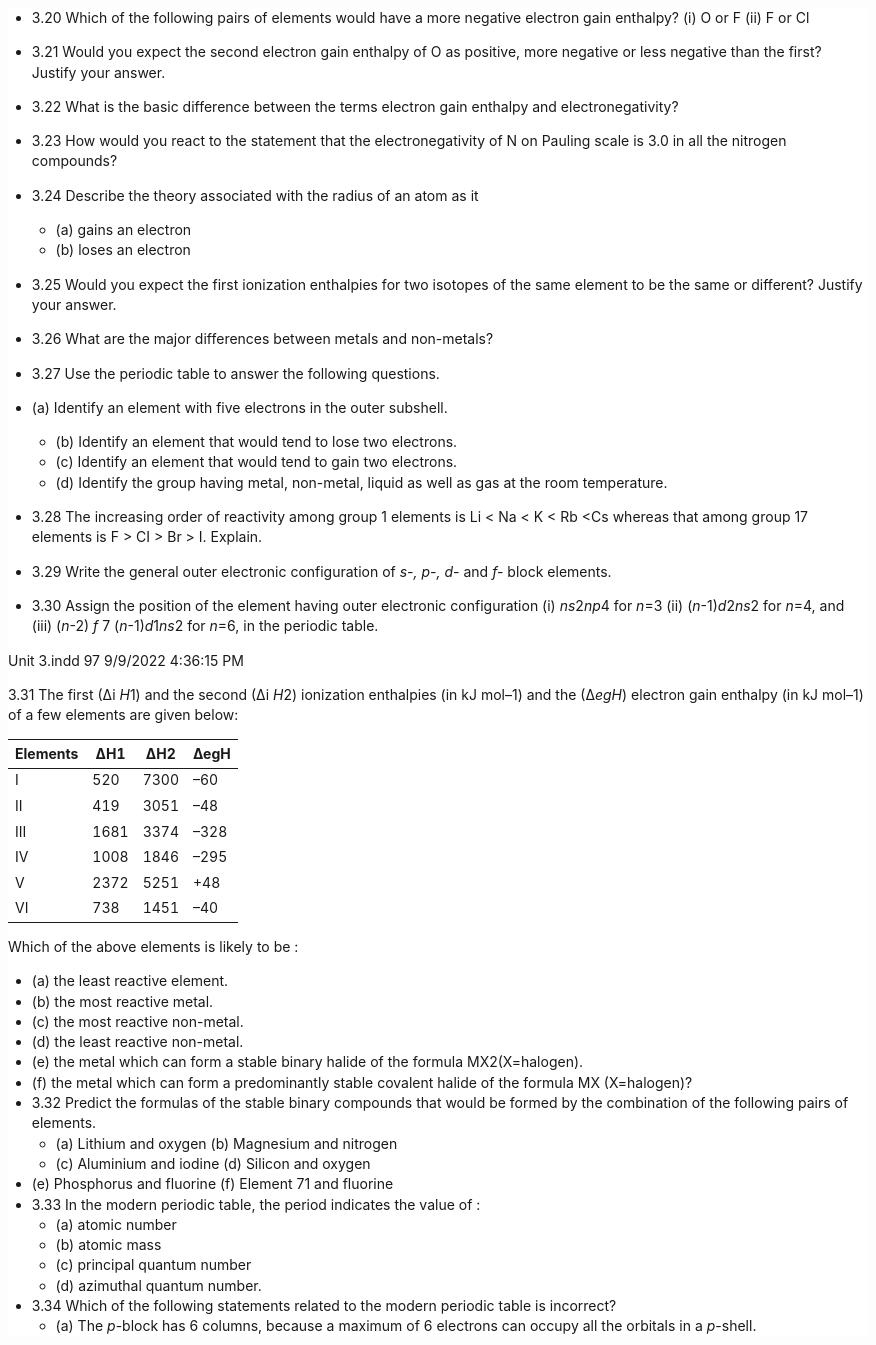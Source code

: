- 3.20 Which of the following pairs of elements would have a more negative electron gain enthalpy?
 (i) O or F (ii) F or Cl

- 3.21 Would you expect the second electron gain enthalpy of O as positive, more negative or less negative than the first? Justify your answer.
- 3.22 What is the basic difference between the terms electron gain enthalpy and electronegativity?
- 3.23 How would you react to the statement that the electronegativity of N on Pauling scale is 3.0 in all the nitrogen compounds?
- 3.24 Describe the theory associated with the radius of an atom as it
	- (a) gains an electron
	- (b) loses an electron
- 3.25 Would you expect the first ionization enthalpies for two isotopes of the same element to be the same or different? Justify your answer.
- 3.26 What are the major differences between metals and non-metals?
- 3.27 Use the periodic table to answer the following questions.
- (a) Identify an element with five electrons in the outer subshell.
	- (b) Identify an element that would tend to lose two electrons.
	- (c) Identify an element that would tend to gain two electrons.
	- (d) Identify the group having metal, non-metal, liquid as well as gas at the room temperature.
- 3.28 The increasing order of reactivity among group 1 elements is Li < Na < K < Rb <Cs whereas that among group 17 elements is F > CI > Br > I. Explain.
- 3.29 Write the general outer electronic configuration of *s-, p-, d-* and *f-* block elements.
- 3.30 Assign the position of the element having outer electronic configuration (i) *ns*2*np*4 for *n*=3 (ii) (*n*-1)*d*2*ns*2 for *n*=4, and (iii) (*n*-2) *f* 7 (*n*-1)*d*1*ns*2 for *n*=6, in the periodic table.

Unit 3.indd 97 9/9/2022 4:36:15 PM

3.31 The first (∆i *H*1) and the second (∆i *H*2) ionization enthalpies (in kJ mol–1) and the (∆*egH*) electron gain enthalpy (in kJ mol–1) of a few elements are given below:

| Elements | ∆H1 | ∆H2 | ∆egH |
| --- | --- | --- | --- |
| I | 520 | 7300 | –60 |
| II | 419 | 3051 | –48 |
| III | 1681 | 3374 | –328 |
| IV | 1008 | 1846 | –295 |
| V | 2372 | 5251 | +48 |
| VI | 738 | 1451 | –40 |

 Which of the above elements is likely to be :

- (a) the least reactive element.
- (b) the most reactive metal.
- (c) the most reactive non-metal.
- (d) the least reactive non-metal.
- (e) the metal which can form a stable binary halide of the formula MX2(X=halogen).
- (f) the metal which can form a predominantly stable covalent halide of the formula MX (X=halogen)?
- 3.32 Predict the formulas of the stable binary compounds that would be formed by the combination of the following pairs of elements.
	- (a) Lithium and oxygen (b) Magnesium and nitrogen
	- (c) Aluminium and iodine (d) Silicon and oxygen
- (e) Phosphorus and fluorine (f) Element 71 and fluorine
- 3.33 In the modern periodic table, the period indicates the value of :
	- (a) atomic number
	- (b) atomic mass
	- (c) principal quantum number
	- (d) azimuthal quantum number.
- 3.34 Which of the following statements related to the modern periodic table is incorrect?
	- (a) The *p*-block has 6 columns, because a maximum of 6 electrons can occupy all the orbitals in a *p*-shell.